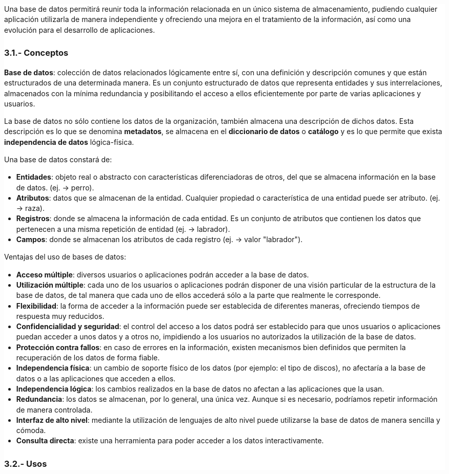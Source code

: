 Una base de datos permitirá reunir toda la información relacionada en un único sistema de almacenamiento, pudiendo cualquier aplicación utilizarla de manera independiente y ofreciendo una mejora en el tratamiento de la información, así como una evolución para el desarrollo de aplicaciones.

### 3.1.- Conceptos

**Base de datos**: colección de datos relacionados lógicamente entre sí, con una definición y descripción comunes y que están estructurados de una determinada manera. Es un conjunto estructurado de datos que representa entidades y sus interrelaciones, almacenados con la mínima redundancia y posibilitando el acceso a ellos eficientemente por parte de varias aplicaciones y usuarios.

La base de datos no sólo contiene los datos de la organización, también almacena una descripción de dichos datos. Esta descripción es lo que se denomina **metadatos**, se almacena en el **diccionario de datos** o **catálogo** y es lo que permite que exista **independencia de datos** lógica-física.

Una base de datos constará de:

- **Entidades**: objeto real o abstracto con características diferenciadoras de otros, del que se almacena información en la base de datos. (ej. -> perro).
- **Atributos**: datos que se almacenan de la entidad. Cualquier propiedad o característica de una entidad puede ser atributo. (ej. -> raza).
- **Registros**: donde se almacena la información de cada entidad. Es un conjunto de atributos que contienen los datos que pertenecen a una misma repetición de entidad (ej. -> labrador).
- **Campos**: donde se almacenan los atributos de cada registro (ej. -> valor "labrador").

Ventajas del uso de bases de datos:

- **Acceso múltiple**: diversos usuarios o aplicaciones podrán acceder a la base de datos.  
- **Utilización múltiple**: cada uno de los usuarios o aplicaciones podrán disponer de una visión particular de la estructura de la base de datos, de tal manera que cada uno de ellos accederá sólo a la parte que realmente le corresponde.  
- **Flexibilidad**: la forma de acceder a la información puede ser establecida de diferentes maneras, ofreciendo tiempos de respuesta muy reducidos.  
- **Confidencialidad y seguridad**: el control del acceso a los datos podrá ser establecido para que unos usuarios o aplicaciones puedan acceder a unos datos y a otros no, impidiendo a los usuarios no autorizados la utilización de la base de datos.  
- **Protección contra fallos**: en caso de errores en la información, existen mecanismos bien definidos que permiten la recuperación de los datos de forma fiable.  
- **Independencia física**: un cambio de soporte físico de los datos (por ejemplo: el tipo de discos), no afectaría a la base de datos o a las aplicaciones que acceden a ellos.  
- **Independencia lógica**: los cambios realizados en la base de datos no afectan a las aplicaciones que la usan.  
- **Redundancia**: los datos se almacenan, por lo general, una única vez. Aunque si es necesario, podríamos repetir información de manera controlada.  
- **Interfaz de alto nivel**: mediante la utilización de lenguajes de alto nivel puede utilizarse la base de datos de manera sencilla y cómoda.  
- **Consulta directa**: existe una herramienta para poder acceder a los datos interactivamente.

### 3.2.- Usos